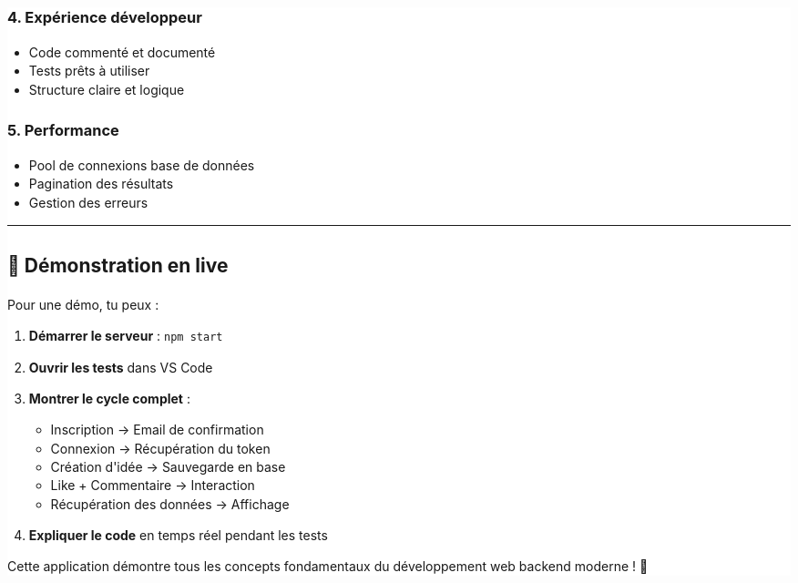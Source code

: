 ### 4. **Expérience développeur**
- Code commenté et documenté
- Tests prêts à utiliser
- Structure claire et logique

### 5. **Performance**
- Pool de connexions base de données
- Pagination des résultats
- Gestion des erreurs

---

## 🚀 Démonstration en live

Pour une démo, tu peux :

1. **Démarrer le serveur** : `npm start`
2. **Ouvrir les tests** dans VS Code
3. **Montrer le cycle complet** :
   - Inscription → Email de confirmation
   - Connexion → Récupération du token
   - Création d'idée → Sauvegarde en base
   - Like + Commentaire → Interaction
   - Récupération des données → Affichage

4. **Expliquer le code** en temps réel pendant les tests

Cette application démontre tous les concepts fondamentaux du développement web backend moderne ! 🎉
